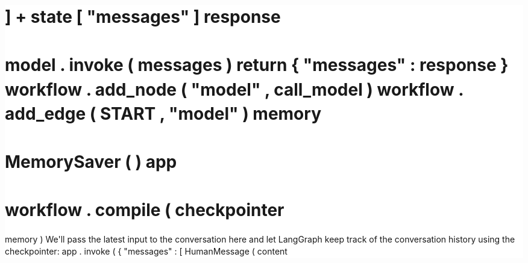 ]
+
state
[
"messages"
]
response
=
model
.
invoke
(
messages
)
return
{
"messages"
:
response
}
workflow
.
add_node
(
"model"
,
call_model
)
workflow
.
add_edge
(
START
,
"model"
)
memory
=
MemorySaver
(
)
app
=
workflow
.
compile
(
checkpointer
=
memory
)
We'll pass the latest input to the conversation here and let LangGraph keep track of the conversation history using the checkpointer:
app
.
invoke
(
{
"messages"
:
[
HumanMessage
(
content